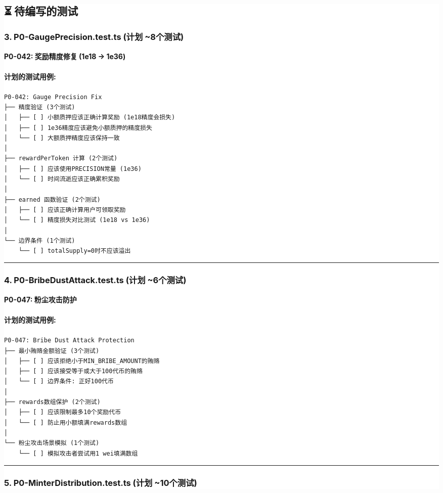 
## ⏳ 待编写的测试

### 3. P0-GaugePrecision.test.ts (计划 ~8个测试)

**P0-042: 奖励精度修复 (1e18 → 1e36)**

#### 计划的测试用例:
```
P0-042: Gauge Precision Fix
├── 精度验证 (3个测试)
│   ├── [ ] 小额质押应该正确计算奖励 (1e18精度会损失)
│   ├── [ ] 1e36精度应该避免小额质押的精度损失
│   └── [ ] 大额质押精度应该保持一致
│
├── rewardPerToken 计算 (2个测试)
│   ├── [ ] 应该使用PRECISION常量 (1e36)
│   └── [ ] 时间流逝应该正确累积奖励
│
├── earned 函数验证 (2个测试)
│   ├── [ ] 应该正确计算用户可领取奖励
│   └── [ ] 精度损失对比测试 (1e18 vs 1e36)
│
└── 边界条件 (1个测试)
    └── [ ] totalSupply=0时不应该溢出
```

---

### 4. P0-BribeDustAttack.test.ts (计划 ~6个测试)

**P0-047: 粉尘攻击防护**

#### 计划的测试用例:
```
P0-047: Bribe Dust Attack Protection
├── 最小贿赂金额验证 (3个测试)
│   ├── [ ] 应该拒绝小于MIN_BRIBE_AMOUNT的贿赂
│   ├── [ ] 应该接受等于或大于100代币的贿赂
│   └── [ ] 边界条件: 正好100代币
│
├── rewards数组保护 (2个测试)
│   ├── [ ] 应该限制最多10个奖励代币
│   └── [ ] 防止用小额填满rewards数组
│
└── 粉尘攻击场景模拟 (1个测试)
    └── [ ] 模拟攻击者尝试用1 wei填满数组
```

---

### 5. P0-MinterDistribution.test.ts (计划 ~10个测试)
